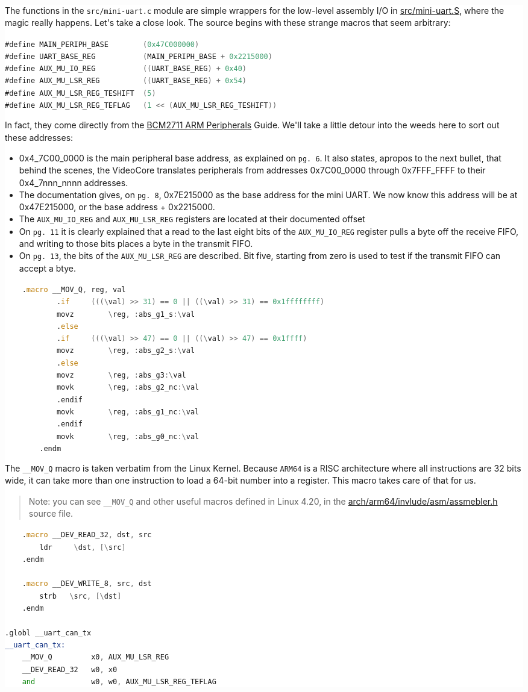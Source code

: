 The functions in the `src/mini-uart.c` module are simple wrappers for the low-level assembly I/O in [src/mini-uart.S](code0/src/mini-uart.S), where the magic really happens. Let's take a close look. The source begins with these strange macros that seem arbitrary:

```asm
#define MAIN_PERIPH_BASE        (0x47C000000)
#define UART_BASE_REG           (MAIN_PERIPH_BASE + 0x2215000)
#define AUX_MU_IO_REG           ((UART_BASE_REG) + 0x40)
#define AUX_MU_LSR_REG          ((UART_BASE_REG) + 0x54)
#define AUX_MU_LSR_REG_TESHIFT  (5)
#define AUX_MU_LSR_REG_TEFLAG   (1 << (AUX_MU_LSR_REG_TESHIFT))
```

In fact, they come directly from the [BCM2711 ARM Peripherals](https://www.raspberrypi.org/documentation/hardware/raspberrypi/bcm2711/rpi_DATA_2711_1p0.pdf) Guide. We'll take a little detour into the weeds here to sort out these addresses:
- 0x4\_7C00\_0000 is the main peripheral base address, as explained on `pg. 6`. It also states, apropos to the next bullet, that behind the scenes, the VideoCore translates peripherals from addresses 0x7C00\_0000 through 0x7FFF\_FFFF to their 0x4\_7nnn\_nnnn addresses.
- The documentation gives, on `pg. 8`, 0x7E215000 as the base address for the mini UART. We now know this address will be at 0x47E215000, or the base address + 0x2215000.
- The `AUX_MU_IO_REG` and `AUX_MU_LSR_REG` registers are located at their documented offset
- On `pg. 11` it is clearly explained that a read to the last eight bits of the `AUX_MU_IO_REG` register pulls a byte off the receive FIFO, and writing to those bits places a byte in the transmit FIFO.
- On `pg. 13`, the bits of the `AUX_MU_LSR_REG` are described. Bit five, starting from zero is used to test if the transmit FIFO can accept a btye.

```asm
    .macro __MOV_Q, reg, val
            .if     (((\val) >> 31) == 0 || ((\val) >> 31) == 0x1ffffffff)
            movz        \reg, :abs_g1_s:\val
            .else
            .if     (((\val) >> 47) == 0 || ((\val) >> 47) == 0x1ffff)
            movz        \reg, :abs_g2_s:\val
            .else
            movz        \reg, :abs_g3:\val
            movk        \reg, :abs_g2_nc:\val
            .endif
            movk        \reg, :abs_g1_nc:\val
            .endif
            movk        \reg, :abs_g0_nc:\val
        .endm
```

The `__MOV_Q` macro is taken verbatim from the Linux Kernel. Because `ARM64` is a RISC architecture where all instructions are 32 bits wide, it can take more than one instruction to load a 64-bit number into a register. This macro takes care of that for us.

> Note: you can see `__MOV_Q` and other useful macros defined in Linux 4.20, in the [arch/arm64/invlude/asm/assmebler.h](https://github.com/torvalds/linux/blob/v4.20/arch/arm64/include/asm/assembler.h#L496) source file.

```asm
    .macro __DEV_READ_32, dst, src
        ldr     \dst, [\src]
    .endm

    .macro __DEV_WRITE_8, src, dst
        strb   \src, [\dst]
    .endm

.globl __uart_can_tx
__uart_can_tx:
    __MOV_Q         x0, AUX_MU_LSR_REG
    __DEV_READ_32   w0, x0
    and             w0, w0, AUX_MU_LSR_REG_TEFLAG
```